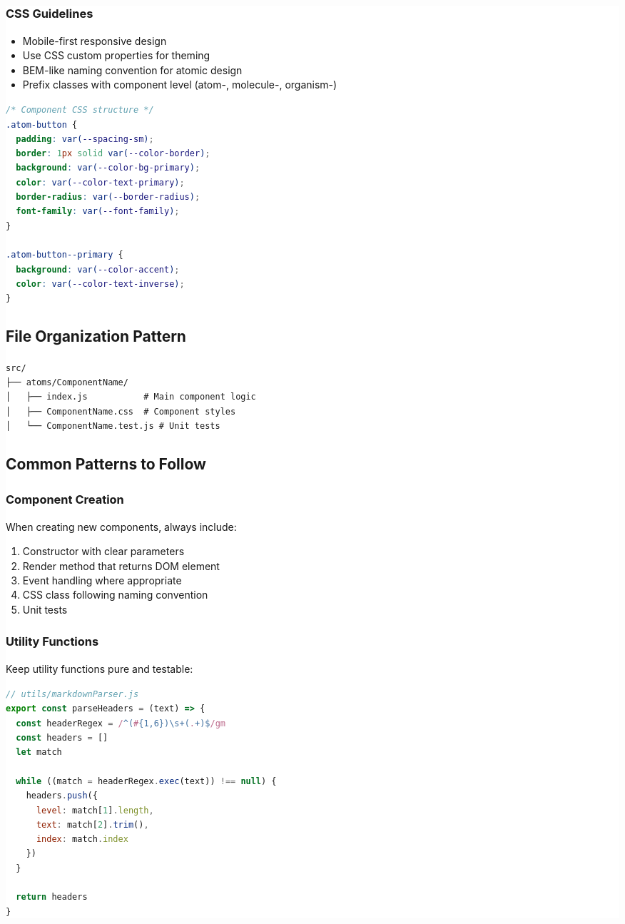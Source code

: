 ### CSS Guidelines
- Mobile-first responsive design
- Use CSS custom properties for theming
- BEM-like naming convention for atomic design
- Prefix classes with component level (atom-, molecule-, organism-)

```css
/* Component CSS structure */
.atom-button {
  padding: var(--spacing-sm);
  border: 1px solid var(--color-border);
  background: var(--color-bg-primary);
  color: var(--color-text-primary);
  border-radius: var(--border-radius);
  font-family: var(--font-family);
}

.atom-button--primary {
  background: var(--color-accent);
  color: var(--color-text-inverse);
}
```

## File Organization Pattern
```
src/
├── atoms/ComponentName/
│   ├── index.js           # Main component logic
│   ├── ComponentName.css  # Component styles
│   └── ComponentName.test.js # Unit tests
```

## Common Patterns to Follow

### Component Creation
When creating new components, always include:
1. Constructor with clear parameters
2. Render method that returns DOM element
3. Event handling where appropriate
4. CSS class following naming convention
5. Unit tests

### Utility Functions
Keep utility functions pure and testable:
```javascript
// utils/markdownParser.js
export const parseHeaders = (text) => {
  const headerRegex = /^(#{1,6})\s+(.+)$/gm
  const headers = []
  let match

  while ((match = headerRegex.exec(text)) !== null) {
    headers.push({
      level: match[1].length,
      text: match[2].trim(),
      index: match.index
    })
  }

  return headers
}
```
